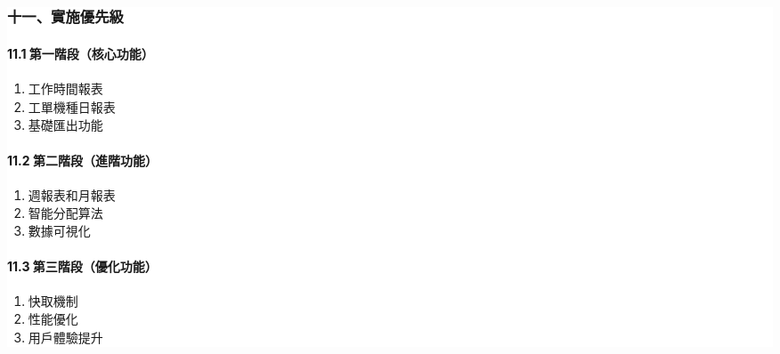 ###  十一、實施優先級

#### 11.1 第一階段（核心功能）
1. 工作時間報表
2. 工單機種日報表
3. 基礎匯出功能

#### 11.2 第二階段（進階功能）
1. 週報表和月報表
2. 智能分配算法
3. 數據可視化

#### 11.3 第三階段（優化功能）
1. 快取機制
2. 性能優化
3. 用戶體驗提升

 